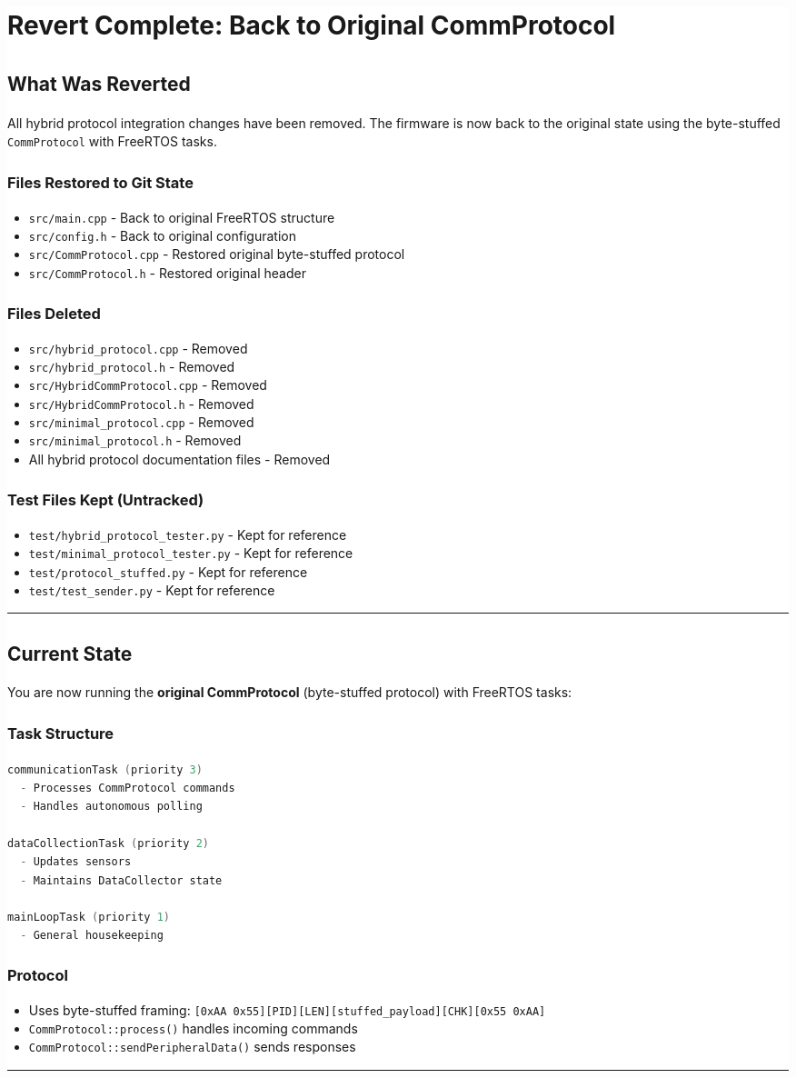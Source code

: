 # Revert Complete: Back to Original CommProtocol

## What Was Reverted

All hybrid protocol integration changes have been removed. The firmware is now back to the original state using the byte-stuffed `CommProtocol` with FreeRTOS tasks.

### Files Restored to Git State
- `src/main.cpp` - Back to original FreeRTOS structure
- `src/config.h` - Back to original configuration
- `src/CommProtocol.cpp` - Restored original byte-stuffed protocol
- `src/CommProtocol.h` - Restored original header

### Files Deleted
- `src/hybrid_protocol.cpp` - Removed
- `src/hybrid_protocol.h` - Removed
- `src/HybridCommProtocol.cpp` - Removed
- `src/HybridCommProtocol.h` - Removed
- `src/minimal_protocol.cpp` - Removed
- `src/minimal_protocol.h` - Removed
- All hybrid protocol documentation files - Removed

### Test Files Kept (Untracked)
- `test/hybrid_protocol_tester.py` - Kept for reference
- `test/minimal_protocol_tester.py` - Kept for reference
- `test/protocol_stuffed.py` - Kept for reference
- `test/test_sender.py` - Kept for reference

---

## Current State

You are now running the **original CommProtocol** (byte-stuffed protocol) with FreeRTOS tasks:

### Task Structure
```cpp
communicationTask (priority 3)
  - Processes CommProtocol commands
  - Handles autonomous polling

dataCollectionTask (priority 2)
  - Updates sensors
  - Maintains DataCollector state

mainLoopTask (priority 1)
  - General housekeeping
```

### Protocol
- Uses byte-stuffed framing: `[0xAA 0x55][PID][LEN][stuffed_payload][CHK][0x55 0xAA]`
- `CommProtocol::process()` handles incoming commands
- `CommProtocol::sendPeripheralData()` sends responses

---